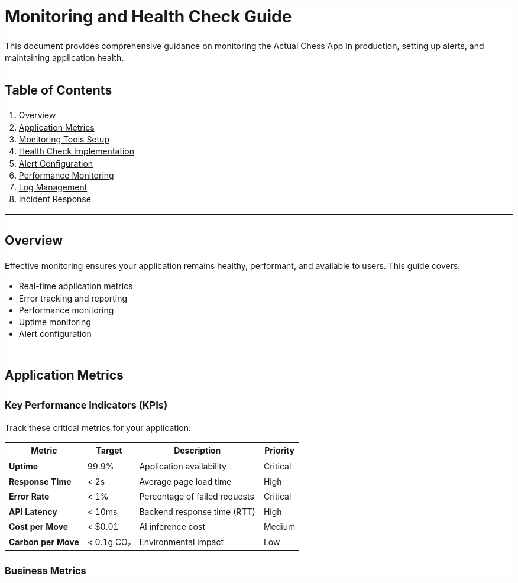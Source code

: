 # Monitoring and Health Check Guide

This document provides comprehensive guidance on monitoring the Actual Chess App in production, setting up alerts, and maintaining application health.

## Table of Contents

1. [Overview](#overview)
2. [Application Metrics](#application-metrics)
3. [Monitoring Tools Setup](#monitoring-tools-setup)
4. [Health Check Implementation](#health-check-implementation)
5. [Alert Configuration](#alert-configuration)
6. [Performance Monitoring](#performance-monitoring)
7. [Log Management](#log-management)
8. [Incident Response](#incident-response)

---

## Overview

Effective monitoring ensures your application remains healthy, performant, and available to users. This guide covers:

- Real-time application metrics
- Error tracking and reporting
- Performance monitoring
- Uptime monitoring
- Alert configuration

---

## Application Metrics

### Key Performance Indicators (KPIs)

Track these critical metrics for your application:

| Metric | Target | Description | Priority |
|--------|--------|-------------|----------|
| **Uptime** | 99.9% | Application availability | Critical |
| **Response Time** | < 2s | Average page load time | High |
| **Error Rate** | < 1% | Percentage of failed requests | Critical |
| **API Latency** | < 10ms | Backend response time (RTT) | High |
| **Cost per Move** | < $0.01 | AI inference cost | Medium |
| **Carbon per Move** | < 0.1g CO₂ | Environmental impact | Low |

### Business Metrics
